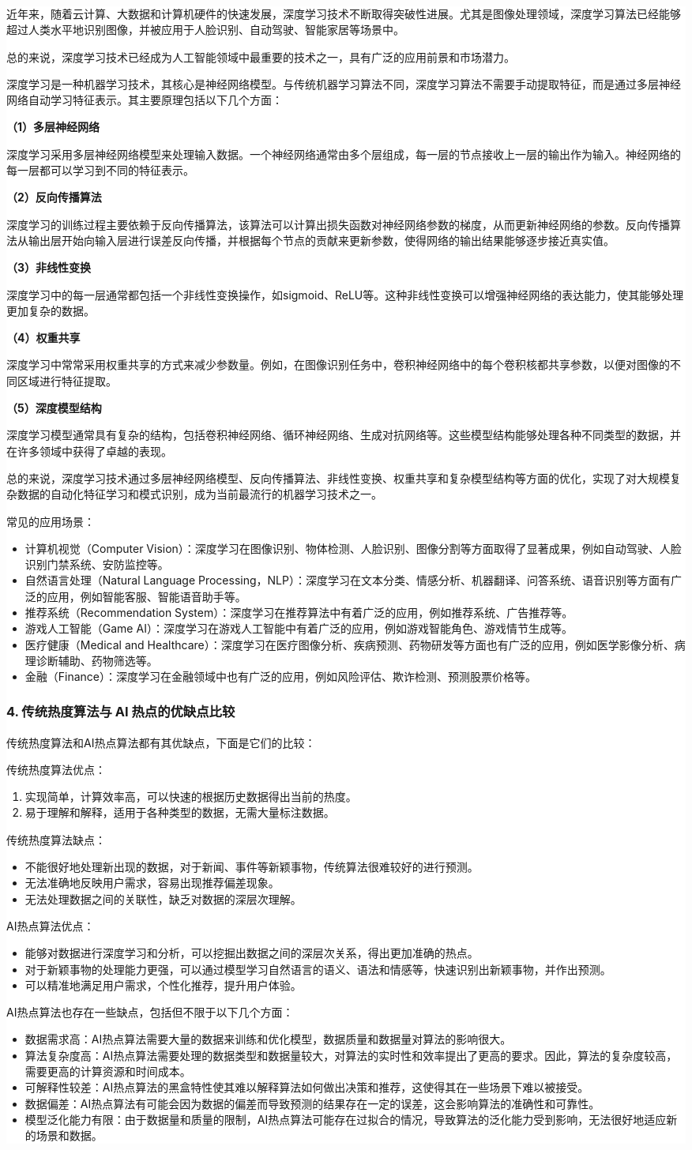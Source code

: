 近年来，随着云计算、大数据和计算机硬件的快速发展，深度学习技术不断取得突破性进展。尤其是图像处理领域，深度学习算法已经能够超过人类水平地识别图像，并被应用于人脸识别、自动驾驶、智能家居等场景中。

总的来说，深度学习技术已经成为人工智能领域中最重要的技术之一，具有广泛的应用前景和市场潜力。

深度学习是一种机器学习技术，其核心是神经网络模型。与传统机器学习算法不同，深度学习算法不需要手动提取特征，而是通过多层神经网络自动学习特征表示。其主要原理包括以下几个方面：

**（1）多层神经网络**

深度学习采用多层神经网络模型来处理输入数据。一个神经网络通常由多个层组成，每一层的节点接收上一层的输出作为输入。神经网络的每一层都可以学习到不同的特征表示。

**（2）反向传播算法**

深度学习的训练过程主要依赖于反向传播算法，该算法可以计算出损失函数对神经网络参数的梯度，从而更新神经网络的参数。反向传播算法从输出层开始向输入层进行误差反向传播，并根据每个节点的贡献来更新参数，使得网络的输出结果能够逐步接近真实值。

**（3）非线性变换**

深度学习中的每一层通常都包括一个非线性变换操作，如sigmoid、ReLU等。这种非线性变换可以增强神经网络的表达能力，使其能够处理更加复杂的数据。

**（4）权重共享**

深度学习中常常采用权重共享的方式来减少参数量。例如，在图像识别任务中，卷积神经网络中的每个卷积核都共享参数，以便对图像的不同区域进行特征提取。

**（5）深度模型结构**

深度学习模型通常具有复杂的结构，包括卷积神经网络、循环神经网络、生成对抗网络等。这些模型结构能够处理各种不同类型的数据，并在许多领域中获得了卓越的表现。

总的来说，深度学习技术通过多层神经网络模型、反向传播算法、非线性变换、权重共享和复杂模型结构等方面的优化，实现了对大规模复杂数据的自动化特征学习和模式识别，成为当前最流行的机器学习技术之一。

常见的应用场景：

*   计算机视觉（Computer Vision）：深度学习在图像识别、物体检测、人脸识别、图像分割等方面取得了显著成果，例如自动驾驶、人脸识别门禁系统、安防监控等。
*   自然语言处理（Natural Language Processing，NLP）：深度学习在文本分类、情感分析、机器翻译、问答系统、语音识别等方面有广泛的应用，例如智能客服、智能语音助手等。
*   推荐系统（Recommendation System）：深度学习在推荐算法中有着广泛的应用，例如推荐系统、广告推荐等。
*   游戏人工智能（Game AI）：深度学习在游戏人工智能中有着广泛的应用，例如游戏智能角色、游戏情节生成等。
*   医疗健康（Medical and Healthcare）：深度学习在医疗图像分析、疾病预测、药物研发等方面也有广泛的应用，例如医学影像分析、病理诊断辅助、药物筛选等。
*   金融（Finance）：深度学习在金融领域中也有广泛的应用，例如风险评估、欺诈检测、预测股票价格等。

### 4\. 传统热度算法与 AI 热点的优缺点比较

传统热度算法和AI热点算法都有其优缺点，下面是它们的比较：

传统热度算法优点：

1.  实现简单，计算效率高，可以快速的根据历史数据得出当前的热度。
2.  易于理解和解释，适用于各种类型的数据，无需大量标注数据。

传统热度算法缺点：

*   不能很好地处理新出现的数据，对于新闻、事件等新颖事物，传统算法很难较好的进行预测。
*   无法准确地反映用户需求，容易出现推荐偏差现象。
*   无法处理数据之间的关联性，缺乏对数据的深层次理解。

AI热点算法优点：

*   能够对数据进行深度学习和分析，可以挖掘出数据之间的深层次关系，得出更加准确的热点。
*   对于新颖事物的处理能力更强，可以通过模型学习自然语言的语义、语法和情感等，快速识别出新颖事物，并作出预测。
*   可以精准地满足用户需求，个性化推荐，提升用户体验。

AI热点算法也存在一些缺点，包括但不限于以下几个方面：

*   数据需求高：AI热点算法需要大量的数据来训练和优化模型，数据质量和数据量对算法的影响很大。
*   算法复杂度高：AI热点算法需要处理的数据类型和数据量较大，对算法的实时性和效率提出了更高的要求。因此，算法的复杂度较高，需要更高的计算资源和时间成本。
*   可解释性较差：AI热点算法的黑盒特性使其难以解释算法如何做出决策和推荐，这使得其在一些场景下难以被接受。
*   数据偏差：AI热点算法有可能会因为数据的偏差而导致预测的结果存在一定的误差，这会影响算法的准确性和可靠性。
*   模型泛化能力有限：由于数据量和质量的限制，AI热点算法可能存在过拟合的情况，导致算法的泛化能力受到影响，无法很好地适应新的场景和数据。
